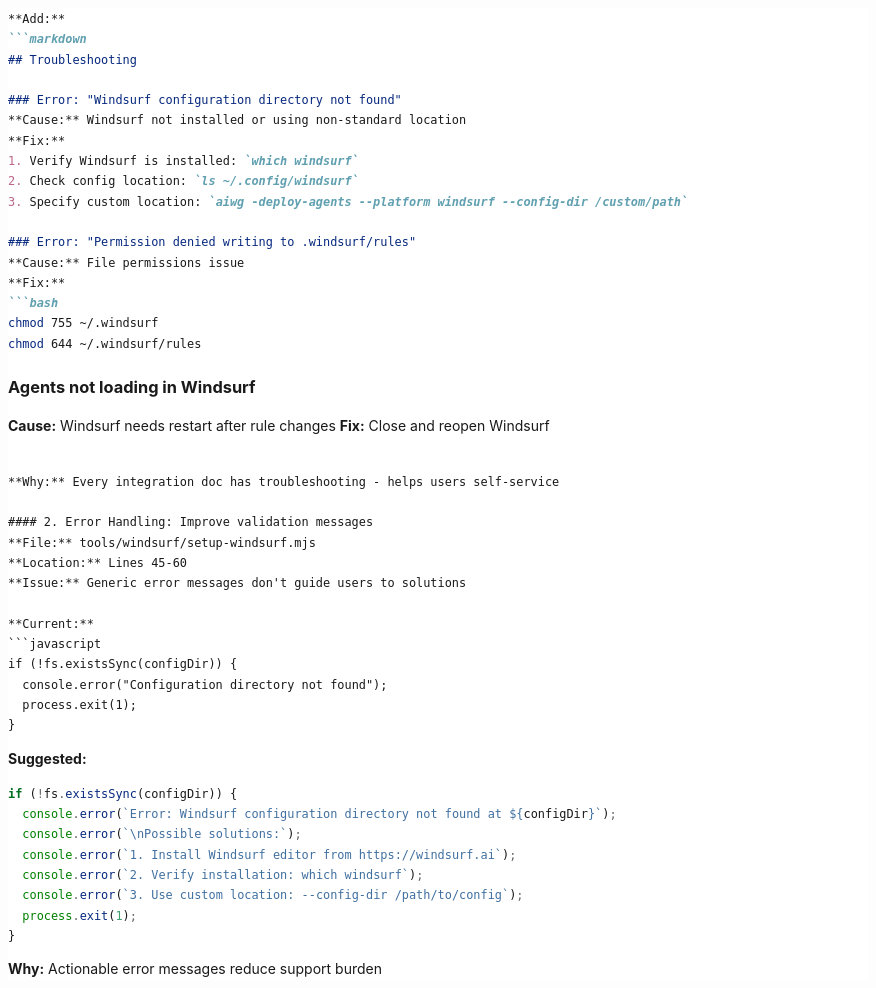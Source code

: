 ```markdown
**Add:**
```markdown
## Troubleshooting

### Error: "Windsurf configuration directory not found"
**Cause:** Windsurf not installed or using non-standard location
**Fix:**
1. Verify Windsurf is installed: `which windsurf`
2. Check config location: `ls ~/.config/windsurf`
3. Specify custom location: `aiwg -deploy-agents --platform windsurf --config-dir /custom/path`

### Error: "Permission denied writing to .windsurf/rules"
**Cause:** File permissions issue
**Fix:**
```bash
chmod 755 ~/.windsurf
chmod 644 ~/.windsurf/rules
```

### Agents not loading in Windsurf
**Cause:** Windsurf needs restart after rule changes
**Fix:** Close and reopen Windsurf
```

**Why:** Every integration doc has troubleshooting - helps users self-service

#### 2. Error Handling: Improve validation messages
**File:** tools/windsurf/setup-windsurf.mjs
**Location:** Lines 45-60
**Issue:** Generic error messages don't guide users to solutions

**Current:**
```javascript
if (!fs.existsSync(configDir)) {
  console.error("Configuration directory not found");
  process.exit(1);
}
```

**Suggested:**
```javascript
if (!fs.existsSync(configDir)) {
  console.error(`Error: Windsurf configuration directory not found at ${configDir}`);
  console.error(`\nPossible solutions:`);
  console.error(`1. Install Windsurf editor from https://windsurf.ai`);
  console.error(`2. Verify installation: which windsurf`);
  console.error(`3. Use custom location: --config-dir /path/to/config`);
  process.exit(1);
}
```

**Why:** Actionable error messages reduce support burden
